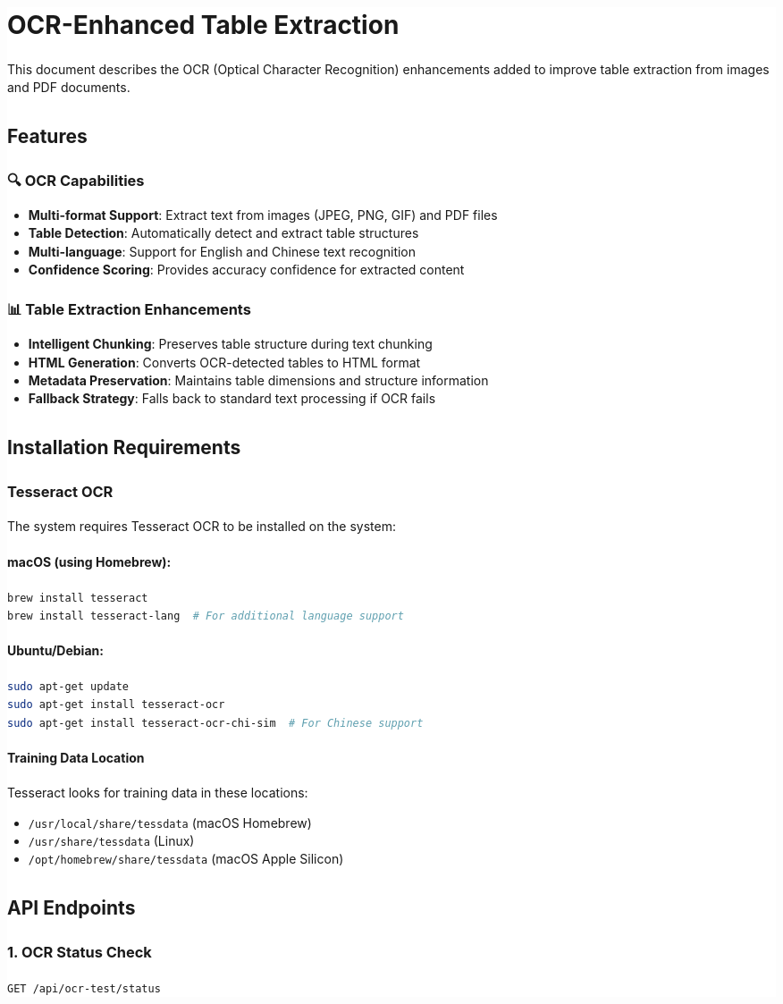 # OCR-Enhanced Table Extraction

This document describes the OCR (Optical Character Recognition) enhancements added to improve table extraction from images and PDF documents.

## Features

### 🔍 OCR Capabilities
- **Multi-format Support**: Extract text from images (JPEG, PNG, GIF) and PDF files
- **Table Detection**: Automatically detect and extract table structures
- **Multi-language**: Support for English and Chinese text recognition
- **Confidence Scoring**: Provides accuracy confidence for extracted content

### 📊 Table Extraction Enhancements
- **Intelligent Chunking**: Preserves table structure during text chunking
- **HTML Generation**: Converts OCR-detected tables to HTML format
- **Metadata Preservation**: Maintains table dimensions and structure information
- **Fallback Strategy**: Falls back to standard text processing if OCR fails

## Installation Requirements

### Tesseract OCR
The system requires Tesseract OCR to be installed on the system:

#### macOS (using Homebrew):
```bash
brew install tesseract
brew install tesseract-lang  # For additional language support
```

#### Ubuntu/Debian:
```bash
sudo apt-get update
sudo apt-get install tesseract-ocr
sudo apt-get install tesseract-ocr-chi-sim  # For Chinese support
```

#### Training Data Location
Tesseract looks for training data in these locations:
- `/usr/local/share/tessdata` (macOS Homebrew)
- `/usr/share/tessdata` (Linux)
- `/opt/homebrew/share/tessdata` (macOS Apple Silicon)

## API Endpoints

### 1. OCR Status Check
```http
GET /api/ocr-test/status
```
